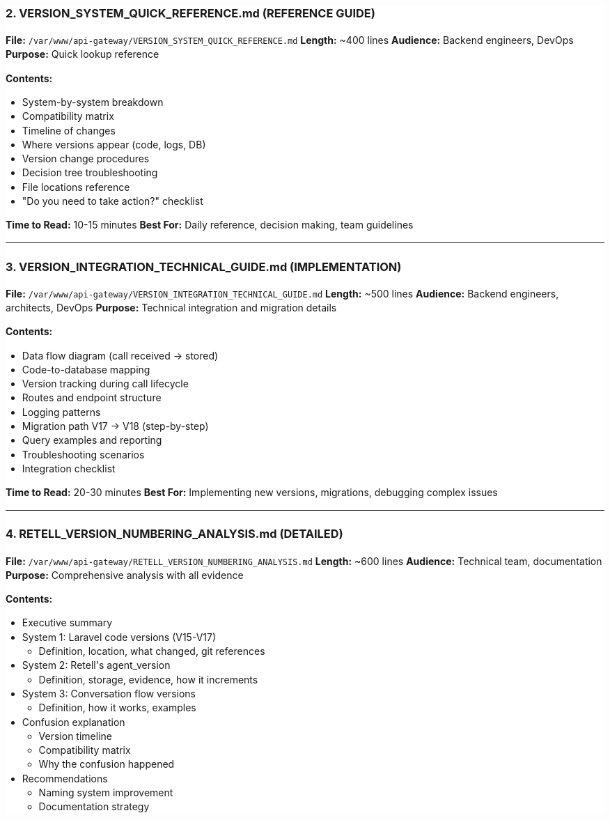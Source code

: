 
### 2. VERSION_SYSTEM_QUICK_REFERENCE.md (REFERENCE GUIDE)
**File:** `/var/www/api-gateway/VERSION_SYSTEM_QUICK_REFERENCE.md`
**Length:** ~400 lines
**Audience:** Backend engineers, DevOps
**Purpose:** Quick lookup reference

**Contents:**
- System-by-system breakdown
- Compatibility matrix
- Timeline of changes
- Where versions appear (code, logs, DB)
- Version change procedures
- Decision tree troubleshooting
- File locations reference
- "Do you need to take action?" checklist

**Time to Read:** 10-15 minutes
**Best For:** Daily reference, decision making, team guidelines

---

### 3. VERSION_INTEGRATION_TECHNICAL_GUIDE.md (IMPLEMENTATION)
**File:** `/var/www/api-gateway/VERSION_INTEGRATION_TECHNICAL_GUIDE.md`
**Length:** ~500 lines
**Audience:** Backend engineers, architects, DevOps
**Purpose:** Technical integration and migration details

**Contents:**
- Data flow diagram (call received → stored)
- Code-to-database mapping
- Version tracking during call lifecycle
- Routes and endpoint structure
- Logging patterns
- Migration path V17 → V18 (step-by-step)
- Query examples and reporting
- Troubleshooting scenarios
- Integration checklist

**Time to Read:** 20-30 minutes
**Best For:** Implementing new versions, migrations, debugging complex issues

---

### 4. RETELL_VERSION_NUMBERING_ANALYSIS.md (DETAILED)
**File:** `/var/www/api-gateway/RETELL_VERSION_NUMBERING_ANALYSIS.md`
**Length:** ~600 lines
**Audience:** Technical team, documentation
**Purpose:** Comprehensive analysis with all evidence

**Contents:**
- Executive summary
- System 1: Laravel code versions (V15-V17)
  - Definition, location, what changed, git references
- System 2: Retell's agent_version
  - Definition, storage, evidence, how it increments
- System 3: Conversation flow versions
  - Definition, how it works, examples
- Confusion explanation
  - Version timeline
  - Compatibility matrix
  - Why the confusion happened
- Recommendations
  - Naming system improvement
  - Documentation strategy